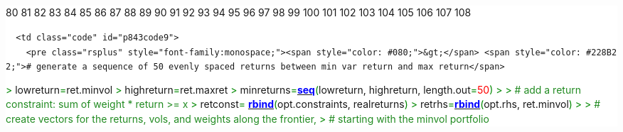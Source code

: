 80
81
82
83
84
85
86
87
88
89
90
91
92
93
94
95
96
97
98
99
100
101
102
103
104
105
106
107
108
</pre>
      </td>
      
      <td class="code" id="p843code9">
        <pre class="rsplus" style="font-family:monospace;"><span style="color: #080;">&gt;</span> <span style="color: #228B22;"># generate a sequence of 50 evenly spaced returns between min var return and max return</span>
<span style="color: #080;">&gt;</span> lowreturn<span style="color: #080;">=</span>ret.<span style="">minvol</span>
<span style="color: #080;">&gt;</span> highreturn<span style="color: #080;">=</span>ret.<span style="">maxret</span>
<span style="color: #080;">&gt;</span> minreturns<span style="color: #080;">=</span><a href="http://astrostatistics.psu.edu/su07/R/html/graphics/html/seq.html"><span style="color: #0000FF; font-weight: bold;">seq</span></a><span style="color: #080;">&#40;</span>lowreturn, highreturn, length.<span style="">out</span><span style="color: #080;">=</span><span style="color: #ff0000;">50</span><span style="color: #080;">&#41;</span>
<span style="color: #080;">&gt;</span> 
<span style="color: #080;">&gt;</span> <span style="color: #228B22;"># add a return constraint: sum of weight * return &gt;= x</span>
<span style="color: #080;">&gt;</span> retconst<span style="color: #080;">=</span> <a href="http://astrostatistics.psu.edu/su07/R/html/graphics/html/rbind.html"><span style="color: #0000FF; font-weight: bold;">rbind</span></a><span style="color: #080;">&#40;</span>opt.<span style="">constraints</span>, realreturns<span style="color: #080;">&#41;</span>
<span style="color: #080;">&gt;</span> retrhs<span style="color: #080;">=</span><a href="http://astrostatistics.psu.edu/su07/R/html/graphics/html/rbind.html"><span style="color: #0000FF; font-weight: bold;">rbind</span></a><span style="color: #080;">&#40;</span>opt.<span style="">rhs</span>, ret.<span style="">minvol</span><span style="color: #080;">&#41;</span>
<span style="color: #080;">&gt;</span> 
<span style="color: #080;">&gt;</span> <span style="color: #228B22;"># create vectors for the returns, vols, and weights along the frontier,</span>
<span style="color: #080;">&gt;</span> <span style="color: #228B22;"># starting with the minvol portfolio</span>